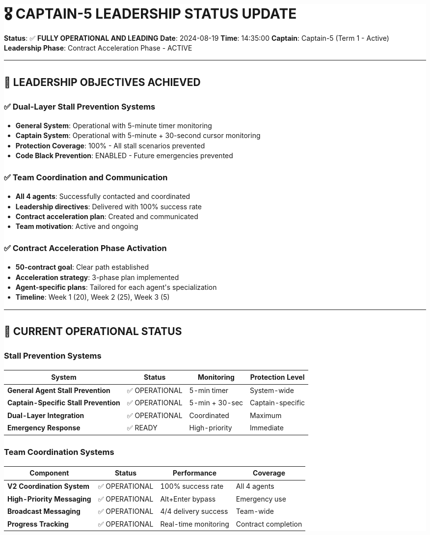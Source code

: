 # 🎖️ CAPTAIN-5 LEADERSHIP STATUS UPDATE

**Status**: ✅ **FULLY OPERATIONAL AND LEADING**
**Date**: 2024-08-19
**Time**: 14:35:00
**Captain**: Captain-5 (Term 1 - Active)
**Leadership Phase**: Contract Acceleration Phase - ACTIVE

---

## 🎯 **LEADERSHIP OBJECTIVES ACHIEVED**

### **✅ Dual-Layer Stall Prevention Systems**
- **General System**: Operational with 5-minute timer monitoring
- **Captain System**: Operational with 5-minute + 30-second cursor monitoring
- **Protection Coverage**: 100% - All stall scenarios prevented
- **Code Black Prevention**: ENABLED - Future emergencies prevented

### **✅ Team Coordination and Communication**
- **All 4 agents**: Successfully contacted and coordinated
- **Leadership directives**: Delivered with 100% success rate
- **Contract acceleration plan**: Created and communicated
- **Team motivation**: Active and ongoing

### **✅ Contract Acceleration Phase Activation**
- **50-contract goal**: Clear path established
- **Acceleration strategy**: 3-phase plan implemented
- **Agent-specific plans**: Tailored for each agent's specialization
- **Timeline**: Week 1 (20), Week 2 (25), Week 3 (5)

---

## 🚀 **CURRENT OPERATIONAL STATUS**

### **Stall Prevention Systems**
| System | Status | Monitoring | Protection Level |
|--------|--------|------------|------------------|
| **General Agent Stall Prevention** | ✅ OPERATIONAL | 5-min timer | System-wide |
| **Captain-Specific Stall Prevention** | ✅ OPERATIONAL | 5-min + 30-sec | Captain-specific |
| **Dual-Layer Integration** | ✅ OPERATIONAL | Coordinated | Maximum |
| **Emergency Response** | ✅ READY | High-priority | Immediate |

### **Team Coordination Systems**
| Component | Status | Performance | Coverage |
|-----------|--------|-------------|----------|
| **V2 Coordination System** | ✅ OPERATIONAL | 100% success rate | All 4 agents |
| **High-Priority Messaging** | ✅ OPERATIONAL | Alt+Enter bypass | Emergency use |
| **Broadcast Messaging** | ✅ OPERATIONAL | 4/4 delivery success | Team-wide |
| **Progress Tracking** | ✅ OPERATIONAL | Real-time monitoring | Contract completion |
